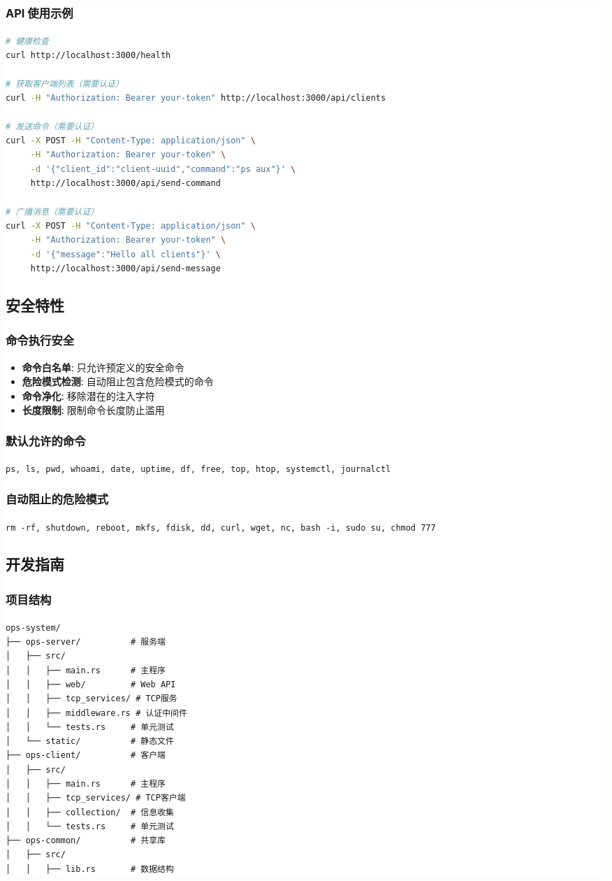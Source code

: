 ### API 使用示例

```bash
# 健康检查
curl http://localhost:3000/health

# 获取客户端列表（需要认证）
curl -H "Authorization: Bearer your-token" http://localhost:3000/api/clients

# 发送命令（需要认证）
curl -X POST -H "Content-Type: application/json" \
     -H "Authorization: Bearer your-token" \
     -d '{"client_id":"client-uuid","command":"ps aux"}' \
     http://localhost:3000/api/send-command

# 广播消息（需要认证）
curl -X POST -H "Content-Type: application/json" \
     -H "Authorization: Bearer your-token" \
     -d '{"message":"Hello all clients"}' \
     http://localhost:3000/api/send-message
```

## 安全特性

### 命令执行安全
- **命令白名单**: 只允许预定义的安全命令
- **危险模式检测**: 自动阻止包含危险模式的命令
- **命令净化**: 移除潜在的注入字符
- **长度限制**: 限制命令长度防止滥用

### 默认允许的命令
```
ps, ls, pwd, whoami, date, uptime, df, free, top, htop, systemctl, journalctl
```

### 自动阻止的危险模式
```
rm -rf, shutdown, reboot, mkfs, fdisk, dd, curl, wget, nc, bash -i, sudo su, chmod 777
```

## 开发指南

### 项目结构
```
ops-system/
├── ops-server/          # 服务端
│   ├── src/
│   │   ├── main.rs      # 主程序
│   │   ├── web/         # Web API
│   │   ├── tcp_services/ # TCP服务
│   │   ├── middleware.rs # 认证中间件
│   │   └── tests.rs     # 单元测试
│   └── static/          # 静态文件
├── ops-client/          # 客户端
│   ├── src/
│   │   ├── main.rs      # 主程序
│   │   ├── tcp_services/ # TCP客户端
│   │   ├── collection/  # 信息收集
│   │   └── tests.rs     # 单元测试
├── ops-common/          # 共享库
│   ├── src/
│   │   ├── lib.rs       # 数据结构
```
